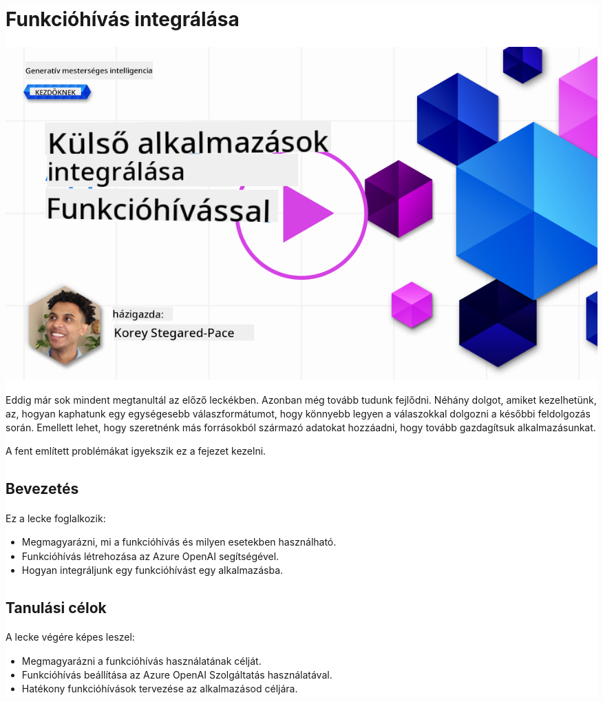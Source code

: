 
# Funkcióhívás integrálása

[![Funkcióhívás integrálása](../../../translated_images/11-lesson-banner.5da178a9bf0c61125724b82872e87e5530d352453ec40cb59a13e27f9346c41e.hu.png)](https://aka.ms/gen-ai-lesson11-gh?WT.mc_id=academic-105485-koreyst)

Eddig már sok mindent megtanultál az előző leckékben. Azonban még tovább tudunk fejlődni. Néhány dolgot, amiket kezelhetünk, az, hogyan kaphatunk egy egységesebb válaszformátumot, hogy könnyebb legyen a válaszokkal dolgozni a későbbi feldolgozás során. Emellett lehet, hogy szeretnénk más forrásokból származó adatokat hozzáadni, hogy tovább gazdagítsuk alkalmazásunkat.

A fent említett problémákat igyekszik ez a fejezet kezelni.

## Bevezetés

Ez a lecke foglalkozik:

- Megmagyarázni, mi a funkcióhívás és milyen esetekben használható.
- Funkcióhívás létrehozása az Azure OpenAI segítségével.
- Hogyan integráljunk egy funkcióhívást egy alkalmazásba.

## Tanulási célok

A lecke végére képes leszel:

- Megmagyarázni a funkcióhívás használatának célját.
- Funkcióhívás beállítása az Azure OpenAI Szolgáltatás használatával.
- Hatékony funkcióhívások tervezése az alkalmazásod céljára.

